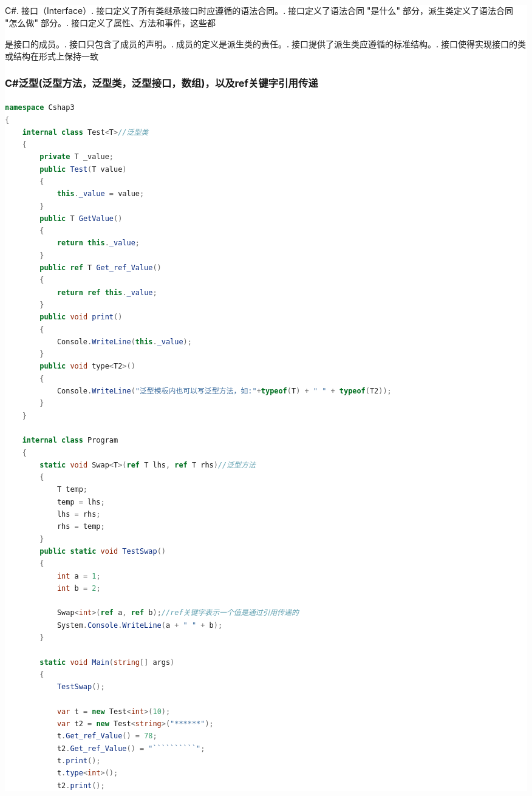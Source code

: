 C#. 接口（Interface）. 接口定义了所有类继承接口时应遵循的语法合同。. 接口定义了语法合同 "是什么" 部分，派生类定义了语法合同 "怎么做" 部分。. 接口定义了属性、方法和事件，这些都

是接口的成员。. 接口只包含了成员的声明。. 成员的定义是派生类的责任。. 接口提供了派生类应遵循的标准结构。. 接口使得实现接口的类或结构在形式上保持一致

### C#泛型(泛型方法，泛型类，泛型接口，数组)，以及ref关键字引用传递

``` C#
namespace Cshap3
{
    internal class Test<T>//泛型类
    {
        private T _value;
        public Test(T value)
        {
            this._value = value;
        }
        public T GetValue()
        {
            return this._value;
        }
        public ref T Get_ref_Value()
        {
            return ref this._value;
        }
        public void print()
        {
            Console.WriteLine(this._value);
        }
        public void type<T2>()
        {
            Console.WriteLine("泛型模板内也可以写泛型方法，如:"+typeof(T) + " " + typeof(T2));
        }
    }

    internal class Program
    {
        static void Swap<T>(ref T lhs, ref T rhs)//泛型方法
        {
            T temp;
            temp = lhs;
            lhs = rhs;
            rhs = temp;
        }
        public static void TestSwap()
        {
            int a = 1;
            int b = 2;

            Swap<int>(ref a, ref b);//ref关键字表示一个值是通过引用传递的
            System.Console.WriteLine(a + " " + b);
        }

        static void Main(string[] args)
        {
            TestSwap();

            var t = new Test<int>(10);
            var t2 = new Test<string>("******");
            t.Get_ref_Value() = 78;
            t2.Get_ref_Value() = "``````````";
            t.print();
            t.type<int>();
            t2.print();
```